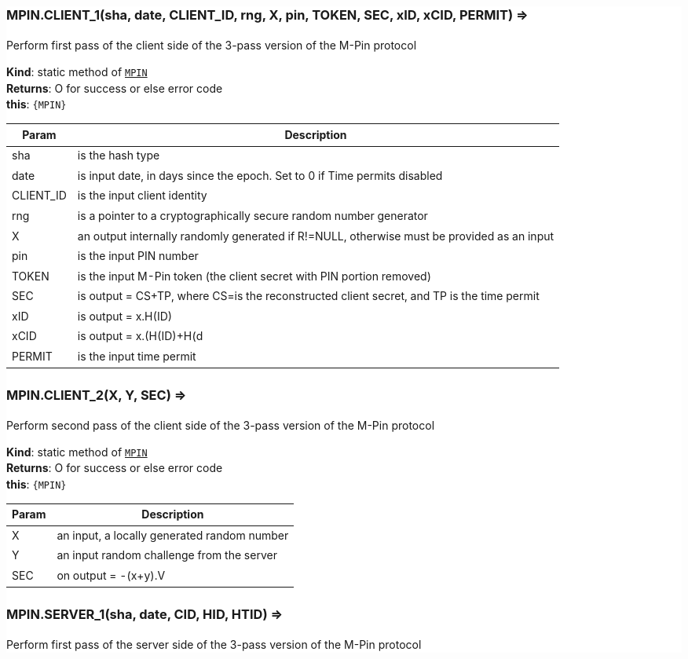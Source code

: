 <a name="MPIN.CLIENT_1"></a>

### MPIN.CLIENT\_1(sha, date, CLIENT_ID, rng, X, pin, TOKEN, SEC, xID, xCID, PERMIT) ⇒
Perform first pass of the client side of the 3-pass version of the M-Pin protocol

**Kind**: static method of [<code>MPIN</code>](#MPIN)  
**Returns**: O for success or else error code  
**this**: <code>{MPIN}</code>  

| Param | Description |
| --- | --- |
| sha | is the hash type |
| date | is input date, in days since the epoch. Set to 0 if Time permits disabled |
| CLIENT_ID | is the input client identity |
| rng | is a pointer to a cryptographically secure random number generator |
| X | an output internally randomly generated if R!=NULL, otherwise must be provided as an input |
| pin | is the input PIN number |
| TOKEN | is the input M-Pin token (the client secret with PIN portion removed) |
| SEC | is output = CS+TP, where CS=is the reconstructed client secret, and TP is the time permit |
| xID | is output = x.H(ID) |
| xCID | is output = x.(H(ID)+H(d|H(ID))) |
| PERMIT | is the input time permit |

<a name="MPIN.CLIENT_2"></a>

### MPIN.CLIENT\_2(X, Y, SEC) ⇒
Perform second pass of the client side of the 3-pass version of the M-Pin protocol

**Kind**: static method of [<code>MPIN</code>](#MPIN)  
**Returns**: O for success or else error code  
**this**: <code>{MPIN}</code>  

| Param | Description |
| --- | --- |
| X | an input, a locally generated random number |
| Y | an input random challenge from the server |
| SEC | on output = -(x+y).V |

<a name="MPIN.SERVER_1"></a>

### MPIN.SERVER\_1(sha, date, CID, HID, HTID) ⇒
Perform first pass of the server side of the 3-pass version of the M-Pin protocol

